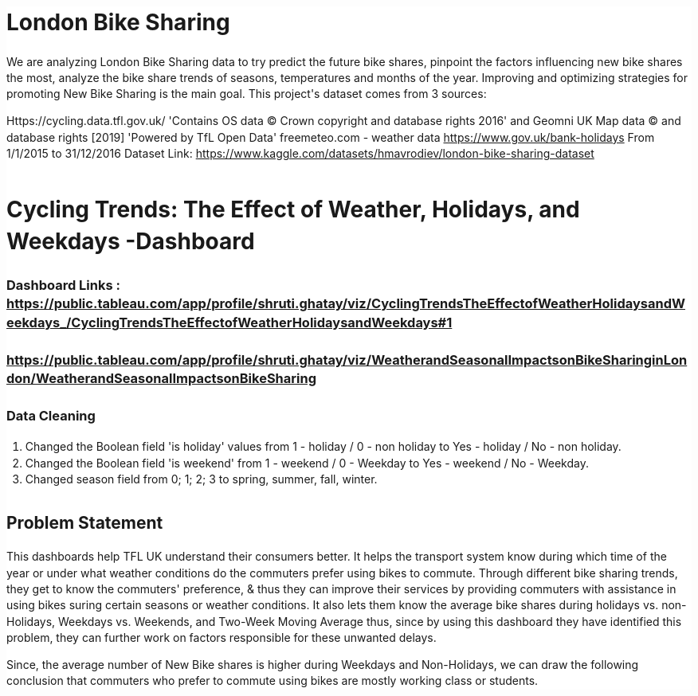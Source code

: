 



# London Bike Sharing

We are analyzing London Bike Sharing data to try predict the future bike shares, pinpoint the factors influencing new bike shares the most, analyze the bike share trends of seasons, temperatures and months of the year. Improving and optimizing strategies for promoting New Bike Sharing is the main goal. This project's dataset comes from 3 sources:

Https://cycling.data.tfl.gov.uk/ 'Contains OS data © Crown copyright and database rights 2016' and Geomni UK Map data © and database rights [2019] 'Powered by TfL Open Data'
freemeteo.com - weather data
https://www.gov.uk/bank-holidays
From 1/1/2015 to 31/12/2016 
Dataset Link: https://www.kaggle.com/datasets/hmavrodiev/london-bike-sharing-dataset


# Cycling Trends: The Effect of Weather, Holidays, and Weekdays -Dashboard

### Dashboard Links : https://public.tableau.com/app/profile/shruti.ghatay/viz/CyclingTrendsTheEffectofWeatherHolidaysandWeekdays_/CyclingTrendsTheEffectofWeatherHolidaysandWeekdays#1

### https://public.tableau.com/app/profile/shruti.ghatay/viz/WeatherandSeasonalImpactsonBikeSharinginLondon/WeatherandSeasonalImpactsonBikeSharing
 

### Data Cleaning 
1. Changed the Boolean field 'is holiday' values from 1 - holiday / 0 - non holiday to Yes - holiday / No - non holiday.
2. Changed the Boolean field  'is weekend' from 1 - weekend / 0 - Weekday to Yes - weekend / No - Weekday.
3. Changed season field from 0; 1; 2; 3 to spring, summer, fall, winter.


## Problem Statement

This dashboards help TFL UK understand their consumers better. It helps the transport system know during which time of the year or under what weather conditions do the commuters prefer using bikes to commute. Through different bike sharing trends, they get to know the commuters' preference, & thus they can improve their services by providing commuters with assistance in using bikes suring certain seasons or weather conditions. It also lets them know the average bike shares during holidays vs. non-Holidays, Weekdays vs. Weekends, and Two-Week Moving Average thus, since by using this dashboard they have identified this problem, they can further work on factors responsible for these unwanted delays.

Since, the average number of New Bike shares is higher during Weekdays and Non-Holidays, we can draw the following conclusion that commuters who prefer to commute using bikes are mostly working class or students. 
